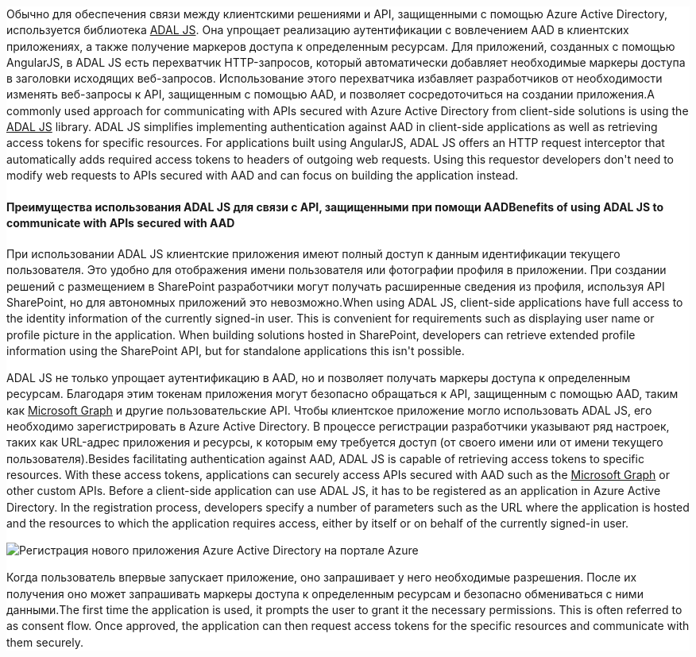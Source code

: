 <span data-ttu-id="4fbbb-p110">Обычно для обеспечения связи между клиентскими решениями и API, защищенными с помощью Azure Active Directory, используется библиотека [ADAL JS](https://github.com/AzureAD/azure-activedirectory-library-for-js). Она упрощает реализацию аутентификации с вовлечением AAD в клиентских приложениях, а также получение маркеров доступа к определенным ресурсам. Для приложений, созданных с помощью AngularJS, в ADAL JS есть перехватчик HTTP-запросов, который автоматически добавляет необходимые маркеры доступа в заголовки исходящих веб-запросов. Использование этого перехватчика избавляет разработчиков от необходимости изменять веб-запросы к API, защищенным с помощью AAD, и позволяет сосредоточиться на создании приложения.</span><span class="sxs-lookup"><span data-stu-id="4fbbb-p110">A commonly used approach for communicating with APIs secured with Azure Active Directory from client-side solutions is using the [ADAL JS](https://github.com/AzureAD/azure-activedirectory-library-for-js) library. ADAL JS simplifies implementing authentication against AAD in client-side applications as well as retrieving access tokens for specific resources. For applications built using AngularJS, ADAL JS offers an HTTP request interceptor that automatically adds required access tokens to headers of outgoing web requests. Using this requestor developers don't need to modify web requests to APIs secured with AAD and can focus on building the application instead.</span></span>

#### <a name="benefits-of-using-adal-js-to-communicate-with-apis-secured-with-aad"></a><span data-ttu-id="4fbbb-145">Преимущества использования ADAL JS для связи с API, защищенными при помощи AAD</span><span class="sxs-lookup"><span data-stu-id="4fbbb-145">Benefits of using ADAL JS to communicate with APIs secured with AAD</span></span>

<span data-ttu-id="4fbbb-p111">При использовании ADAL JS клиентские приложения имеют полный доступ к данным идентификации текущего пользователя. Это удобно для отображения имени пользователя или фотографии профиля в приложении. При создании решений с размещением в SharePoint разработчики могут получать расширенные сведения из профиля, используя API SharePoint, но для автономных приложений это невозможно.</span><span class="sxs-lookup"><span data-stu-id="4fbbb-p111">When using ADAL JS, client-side applications have full access to the identity information of the currently signed-in user. This is convenient for requirements such as displaying user name or profile picture in the application. When building solutions hosted in SharePoint, developers can retrieve extended profile information using the SharePoint API, but for standalone applications this isn't possible.</span></span>

<span data-ttu-id="4fbbb-p112">ADAL JS не только упрощает аутентификацию в AAD, но и позволяет получать маркеры доступа к определенным ресурсам. Благодаря этим токенам приложения могут безопасно обращаться к API, защищенным с помощью AAD, таким как [Microsoft Graph](./call-microsoft-graph-from-your-web-part.md) и другие пользовательские API. Чтобы клиентское приложение могло использовать ADAL JS, его необходимо зарегистрировать в Azure Active Directory. В процессе регистрации разработчики указывают ряд настроек, таких как URL-адрес приложения и ресурсы, к которым ему требуется доступ (от своего имени или от имени текущего пользователя).</span><span class="sxs-lookup"><span data-stu-id="4fbbb-p112">Besides facilitating authentication against AAD, ADAL JS is capable of retrieving access tokens to specific resources. With these access tokens, applications can securely access APIs secured with AAD such as the [Microsoft Graph](./call-microsoft-graph-from-your-web-part.md) or other custom APIs. Before a client-side application can use ADAL JS, it has to be registered as an application in Azure Active Directory. In the registration process, developers specify a number of parameters such as the URL where the application is hosted and the resources to which the application requires access, either by itself or on behalf of the currently signed-in user.</span></span>

![Регистрация нового приложения Azure Active Directory на портале Azure](../../../images/api-aad-create-new-aad-app.png)

<span data-ttu-id="4fbbb-p113">Когда пользователь впервые запускает приложение, оно запрашивает у него необходимые разрешения. После их получения оно может запрашивать маркеры доступа к определенным ресурсам и безопасно обмениваться с ними данными.</span><span class="sxs-lookup"><span data-stu-id="4fbbb-p113">The first time the application is used, it prompts the user to grant it the necessary permissions. This is often referred to as consent flow. Once approved, the application can then request access tokens for the specific resources and communicate with them securely.</span></span>
